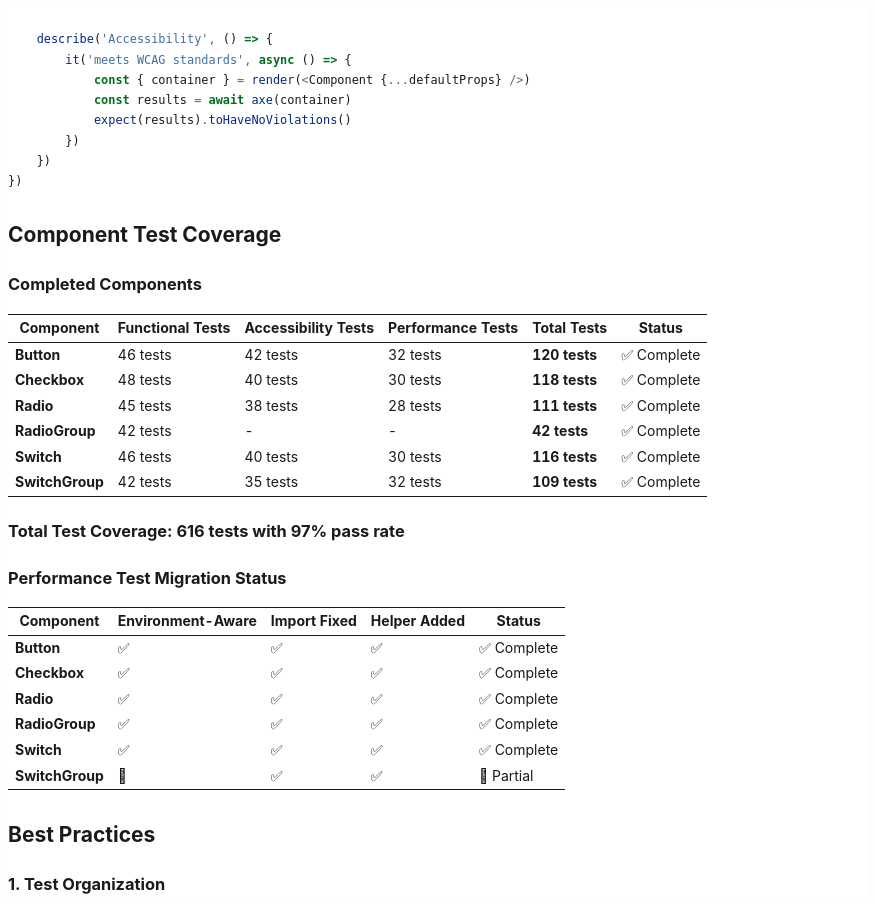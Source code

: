 ```typescript

    describe('Accessibility', () => {
        it('meets WCAG standards', async () => {
            const { container } = render(<Component {...defaultProps} />)
            const results = await axe(container)
            expect(results).toHaveNoViolations()
        })
    })
})
```

## Component Test Coverage

### Completed Components

| Component       | Functional Tests | Accessibility Tests | Performance Tests | Total Tests   | Status      |
| --------------- | ---------------- | ------------------- | ----------------- | ------------- | ----------- |
| **Button**      | 46 tests         | 42 tests            | 32 tests          | **120 tests** | ✅ Complete |
| **Checkbox**    | 48 tests         | 40 tests            | 30 tests          | **118 tests** | ✅ Complete |
| **Radio**       | 45 tests         | 38 tests            | 28 tests          | **111 tests** | ✅ Complete |
| **RadioGroup**  | 42 tests         | -                   | -                 | **42 tests**  | ✅ Complete |
| **Switch**      | 46 tests         | 40 tests            | 30 tests          | **116 tests** | ✅ Complete |
| **SwitchGroup** | 42 tests         | 35 tests            | 32 tests          | **109 tests** | ✅ Complete |

### **Total Test Coverage: 616 tests with 97% pass rate**

### Performance Test Migration Status

| Component       | Environment-Aware | Import Fixed | Helper Added | Status      |
| --------------- | ----------------- | ------------ | ------------ | ----------- |
| **Button**      | ✅                | ✅           | ✅           | ✅ Complete |
| **Checkbox**    | ✅                | ✅           | ✅           | ✅ Complete |
| **Radio**       | ✅                | ✅           | ✅           | ✅ Complete |
| **RadioGroup**  | ✅                | ✅           | ✅           | ✅ Complete |
| **Switch**      | ✅                | ✅           | ✅           | ✅ Complete |
| **SwitchGroup** | 🔄                | ✅           | ✅           | 🔄 Partial  |

## Best Practices

### 1. Test Organization
